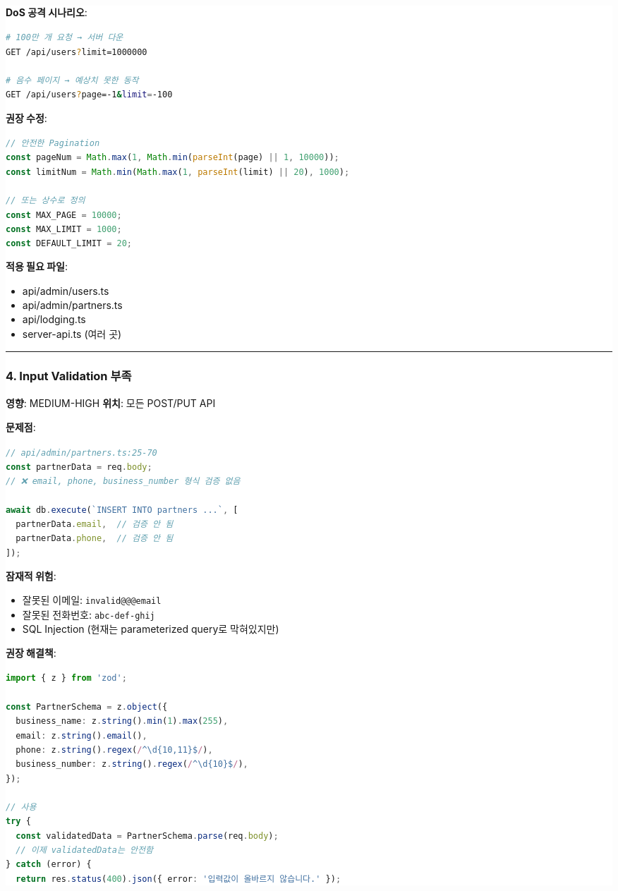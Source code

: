 **DoS 공격 시나리오**:
```bash
# 100만 개 요청 → 서버 다운
GET /api/users?limit=1000000

# 음수 페이지 → 예상치 못한 동작
GET /api/users?page=-1&limit=-100
```

**권장 수정**:
```typescript
// 안전한 Pagination
const pageNum = Math.max(1, Math.min(parseInt(page) || 1, 10000));
const limitNum = Math.min(Math.max(1, parseInt(limit) || 20), 1000);

// 또는 상수로 정의
const MAX_PAGE = 10000;
const MAX_LIMIT = 1000;
const DEFAULT_LIMIT = 20;
```

**적용 필요 파일**:
- api/admin/users.ts
- api/admin/partners.ts
- api/lodging.ts
- server-api.ts (여러 곳)

---

### 4. Input Validation 부족

**영향**: MEDIUM-HIGH
**위치**: 모든 POST/PUT API

**문제점**:
```typescript
// api/admin/partners.ts:25-70
const partnerData = req.body;
// ❌ email, phone, business_number 형식 검증 없음

await db.execute(`INSERT INTO partners ...`, [
  partnerData.email,  // 검증 안 됨
  partnerData.phone,  // 검증 안 됨
]);
```

**잠재적 위험**:
- 잘못된 이메일: `invalid@@@email`
- 잘못된 전화번호: `abc-def-ghij`
- SQL Injection (현재는 parameterized query로 막혀있지만)

**권장 해결책**:
```typescript
import { z } from 'zod';

const PartnerSchema = z.object({
  business_name: z.string().min(1).max(255),
  email: z.string().email(),
  phone: z.string().regex(/^\d{10,11}$/),
  business_number: z.string().regex(/^\d{10}$/),
});

// 사용
try {
  const validatedData = PartnerSchema.parse(req.body);
  // 이제 validatedData는 안전함
} catch (error) {
  return res.status(400).json({ error: '입력값이 올바르지 않습니다.' });
```